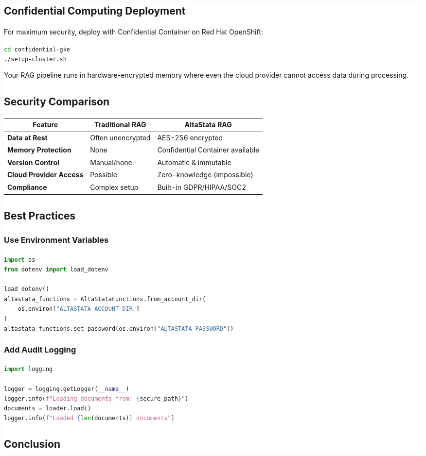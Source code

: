 ## Confidential Computing Deployment

For maximum security, deploy with Confidential Container on Red Hat OpenShift:

```bash
cd confidential-gke
./setup-cluster.sh
```

Your RAG pipeline runs in hardware-encrypted memory where even the cloud provider cannot access data during processing.

## Security Comparison

| Feature | Traditional RAG | AltaStata RAG |
|---------|----------------|---------------|
| **Data at Rest** | Often unencrypted | AES-256 encrypted |
| **Memory Protection** | None | Confidential Container available |
| **Version Control** | Manual/none | Automatic & immutable |
| **Cloud Provider Access** | Possible | Zero-knowledge (impossible) |
| **Compliance** | Complex setup | Built-in GDPR/HIPAA/SOC2 |

## Best Practices

### Use Environment Variables
```python
import os
from dotenv import load_dotenv

load_dotenv()
altastata_functions = AltaStataFunctions.from_account_dir(
    os.environ["ALTASTATA_ACCOUNT_DIR"]
)
altastata_functions.set_password(os.environ["ALTASTATA_PASSWORD"])
```

### Add Audit Logging
```python
import logging

logger = logging.getLogger(__name__)
logger.info(f"Loading documents from: {secure_path}")
documents = loader.load()
logger.info(f"Loaded {len(documents)} documents")
```

## Conclusion
